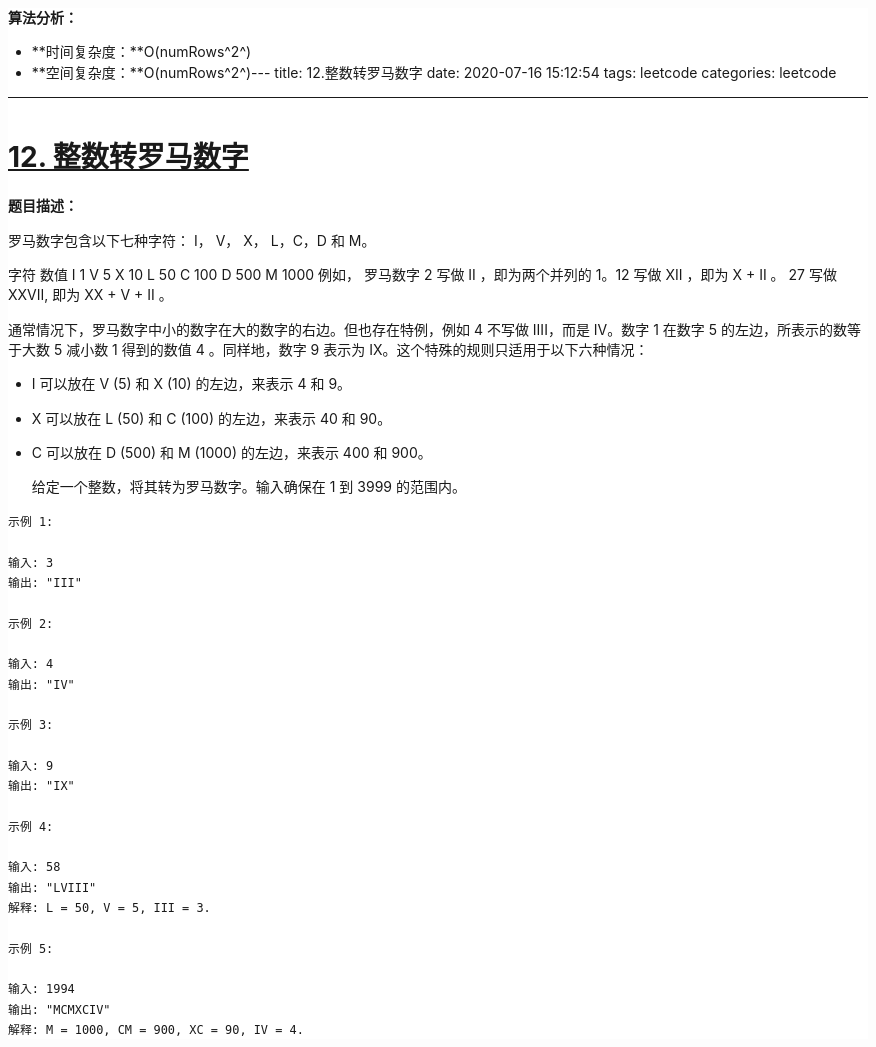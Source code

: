 

**算法分析：**

- **时间复杂度：**O(numRows^2^)
- **空间复杂度：**O(numRows^2^)---
title: 12.整数转罗马数字
date: 2020-07-16 15:12:54
tags: leetcode
categories: leetcode
---

# [12. 整数转罗马数字](https://leetcode-cn.com/problems/integer-to-roman/)

**题目描述：**

罗马数字包含以下七种字符： I， V， X， L，C，D 和 M。

字符          数值
I             1
V             5
X             10
L             50
C             100
D             500
M             1000
例如， 罗马数字 2 写做 II ，即为两个并列的 1。12 写做 XII ，即为 X + II 。 27 写做  XXVII, 即为 XX + V + II 。

通常情况下，罗马数字中小的数字在大的数字的右边。但也存在特例，例如 4 不写做 IIII，而是 IV。数字 1 在数字 5 的左边，所表示的数等于大数 5 减小数 1 得到的数值 4 。同样地，数字 9 表示为 IX。这个特殊的规则只适用于以下六种情况：

- I 可以放在 V (5) 和 X (10) 的左边，来表示 4 和 9。

- X 可以放在 L (50) 和 C (100) 的左边，来表示 40 和 90。 

- C 可以放在 D (500) 和 M (1000) 的左边，来表示 400 和 900。

  给定一个整数，将其转为罗马数字。输入确保在 1 到 3999 的范围内。

```
示例 1:

输入: 3
输出: "III"

示例 2:

输入: 4
输出: "IV"

示例 3:

输入: 9
输出: "IX"

示例 4:

输入: 58
输出: "LVIII"
解释: L = 50, V = 5, III = 3.

示例 5:

输入: 1994
输出: "MCMXCIV"
解释: M = 1000, CM = 900, XC = 90, IV = 4.
```